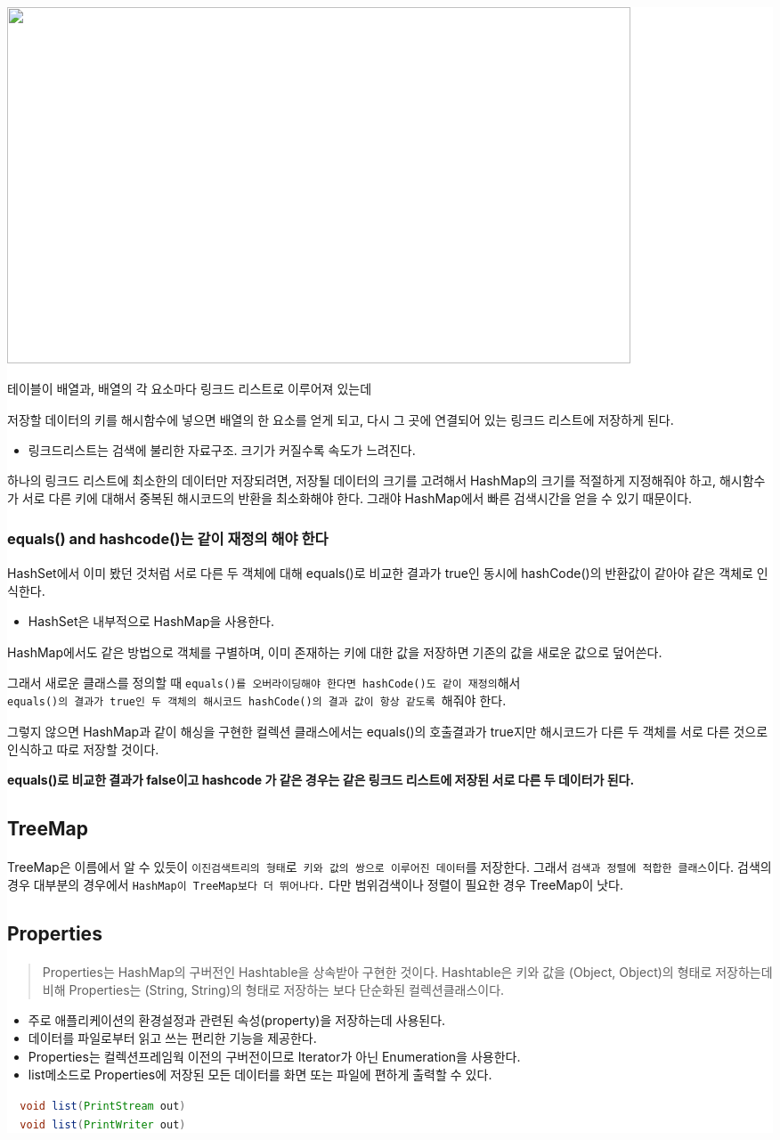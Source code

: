<img src="https://blog.kakaocdn.net/dn/sINz8/btrU55SASAm/3rUEKuKEj1w1gEAGe5x5Ek/img.png" width = 700 height = 400>

테이블이 배열과, 배열의 각 요소마다 링크드 리스트로 이루어져 있는데 

저장할 데이터의 키를 해시함수에 넣으면 배열의 한 요소를 얻게 되고, 다시 그 곳에 연결되어 있는 링크드 리스트에 저장하게 된다.

* 링크드리스트는 검색에 불리한 자료구조. 크기가 커질수록 속도가 느려진다. 

하나의 링크드 리스트에 최소한의 데이터만 저장되려면,
저장될 데이터의 크기를 고려해서 HashMap의 크기를 적절하게 지정해줘야 하고,
해시함수가 서로 다른 키에 대해서 중복된 해시코드의 반환을 최소화해야 한다.
그래야 HashMap에서 빠른 검색시간을 얻을 수 있기 때문이다.



### equals() and hashcode()는 같이 재정의 해야 한다

HashSet에서 이미 봤던 것처럼 서로 다른 두 객체에 대해 equals()로 비교한 결과가 true인 동시에 hashCode()의 반환값이 같아야 같은 객체로 인식한다.

* HashSet은 내부적으로 HashMap을 사용한다. 

HashMap에서도 같은 방법으로 객체를 구별하며, 이미 존재하는 키에 대한 값을 저장하면 기존의 값을 새로운 값으로 덮어쓴다.

그래서 새로운 클래스를 정의할 때 `equals()를 오버라이딩해야 한다면 hashCode()도 같이 재정의`해서   
`equals()의 결과가 true인 두 객체의 해시코드 hashCode()의 결과 값이 항상 같도록 `해줘야 한다.

그렇지 않으면 HashMap과 같이 해싱을 구현한 컬렉션 클래스에서는 equals()의 호출결과가
true지만 해시코드가 다른 두 객체를 서로 다른 것으로 인식하고 따로 저장할 것이다.

**equals()로 비교한 결과가 false이고 hashcode 가 같은 경우는 같은 링크드 리스트에 저장된 서로 다른 두 데이터가 된다.**



##  TreeMap

TreeMap은 이름에서 알 수 있듯이 `이진검색트리의 형태`로` 키와 값의 쌍으로 이루어진 데이터`를 저장한다.
그래서 `검색과 정렬에 적합한 클래스`이다.
검색의 경우 대부분의 경우에서 `HashMap이 TreeMap보다 더 뛰어나다.`
다만 범위검색이나 정렬이 필요한 경우 TreeMap이 낫다.



## Properties

> Properties는 HashMap의 구버전인 Hashtable을 상속받아 구현한 것이다.
> Hashtable은 키와 값을 (Object, Object)의 형태로 저장하는데 비해
> Properties는 (String, String)의 형태로 저장하는 보다 단순화된 컬렉션클래스이다.



- 주로 애플리케이션의 환경설정과 관련된 속성(property)을 저장하는데 사용된다.
- 데이터를 파일로부터 읽고 쓰는 편리한 기능을 제공한다.
- Properties는 컬렉션프레임웍 이전의 구버전이므로 Iterator가 아닌 Enumeration을 사용한다.
- list메소드로 Properties에 저장된 모든 데이터를 화면 또는 파일에 편하게 출력할 수 있다.

```java
  void list(PrintStream out)
  void list(PrintWriter out)
```

